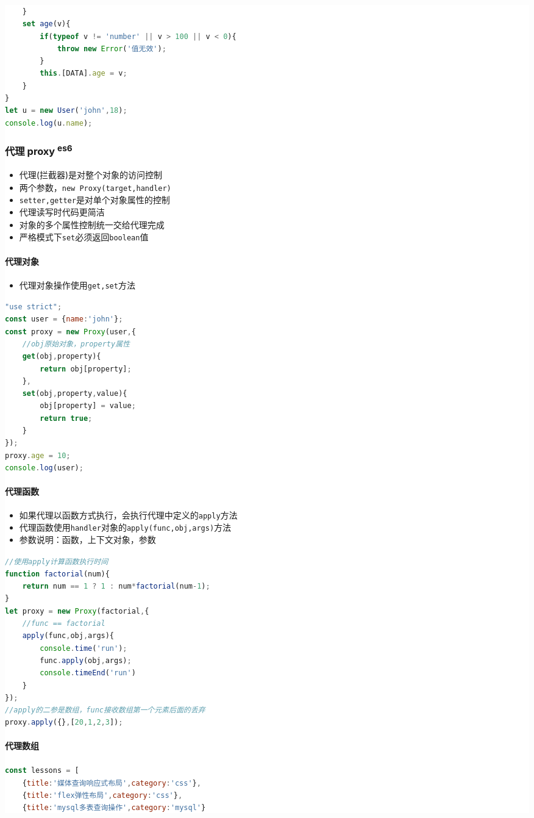 ```javascript
    }
    set age(v){
        if(typeof v != 'number' || v > 100 || v < 0){
            throw new Error('值无效');
        }
        this.[DATA].age = v;
    }
}
let u = new User('john',18);
console.log(u.name);
```
### 代理 proxy <sup>es6</sup>
- 代理(拦截器)是对整个对象的访问控制  
- 两个参数，`new Proxy(target,handler)`
- `setter,getter`是对单个对象属性的控制  
- 代理读写时代码更简洁 
- 对象的多个属性控制统一交给代理完成 
- 严格模式下`set`必须返回`boolean`值 
#### 代理对象   
- 代理对象操作使用`get,set`方法
```javascript 
"use strict";
const user = {name:'john'};
const proxy = new Proxy(user,{
    //obj原始对象，property属性
    get(obj,property){
        return obj[property];
    },
    set(obj,property,value){
        obj[property] = value;
        return true;
    }
});
proxy.age = 10;
console.log(user);
```
#### 代理函数  
- 如果代理以函数方式执行，会执行代理中定义的`apply`方法  
- 代理函数使用`handler`对象的`apply(func,obj,args)`方法
- 参数说明：函数，上下文对象，参数 
```javascript 
//使用apply计算函数执行时间 
function factorial(num){
    return num == 1 ? 1 : num*factorial(num-1);
}
let proxy = new Proxy(factorial,{
    //func == factorial
    apply(func,obj,args){
        console.time('run');
        func.apply(obj,args);
        console.timeEnd('run')
    }
});
//apply的二参是数组，func接收数组第一个元素后面的丢弃
proxy.apply({},[20,1,2,3]);
```
#### 代理数组 
```javascript
const lessons = [
    {title:'媒体查询响应式布局',category:'css'},
    {title:'flex弹性布局',category:'css'},
    {title:'mysql多表查询操作',category:'mysql'}
```